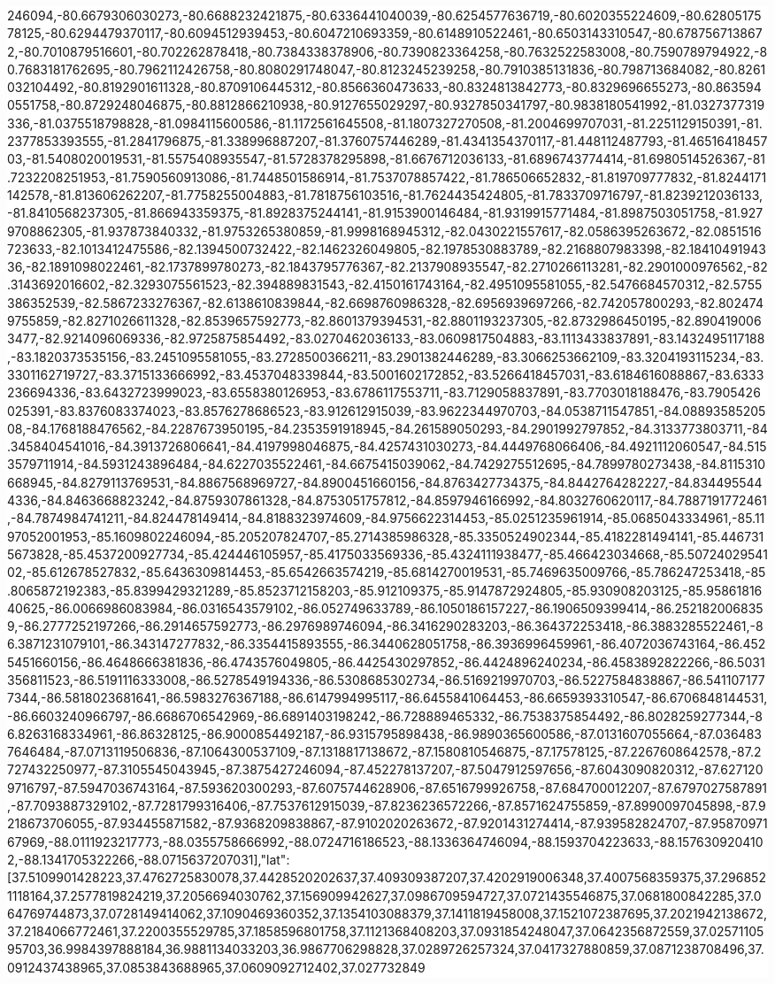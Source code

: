 246094,-80.6679306030273,-80.6688232421875,-80.6336441040039,-80.6254577636719,-80.6020355224609,-80.6280517578125,-80.6294479370117,-80.6094512939453,-80.6047210693359,-80.6148910522461,-80.6503143310547,-80.6787567138672,-80.7010879516601,-80.702262878418,-80.7384338378906,-80.7390823364258,-80.7632522583008,-80.7590789794922,-80.7683181762695,-80.7962112426758,-80.8080291748047,-80.8123245239258,-80.7910385131836,-80.798713684082,-80.8261032104492,-80.8192901611328,-80.8709106445312,-80.8566360473633,-80.8324813842773,-80.8329696655273,-80.8635940551758,-80.8729248046875,-80.8812866210938,-80.9127655029297,-80.9327850341797,-80.9838180541992,-81.0327377319336,-81.0375518798828,-81.0984115600586,-81.1172561645508,-81.1807327270508,-81.2004699707031,-81.2251129150391,-81.2377853393555,-81.2841796875,-81.338996887207,-81.3760757446289,-81.4341354370117,-81.448112487793,-81.4651641845703,-81.5408020019531,-81.5575408935547,-81.5728378295898,-81.6676712036133,-81.6896743774414,-81.6980514526367,-81.7232208251953,-81.7590560913086,-81.7448501586914,-81.7537078857422,-81.786506652832,-81.819709777832,-81.8244171142578,-81.813606262207,-81.7758255004883,-81.7818756103516,-81.7624435424805,-81.7833709716797,-81.8239212036133,-81.8410568237305,-81.866943359375,-81.8928375244141,-81.9153900146484,-81.9319915771484,-81.8987503051758,-81.9279708862305,-81.937873840332,-81.9753265380859,-81.9998168945312,-82.0430221557617,-82.0586395263672,-82.0851516723633,-82.1013412475586,-82.1394500732422,-82.1462326049805,-82.1978530883789,-82.2168807983398,-82.1841049194336,-82.1891098022461,-82.1737899780273,-82.1843795776367,-82.2137908935547,-82.2710266113281,-82.2901000976562,-82.3143692016602,-82.3293075561523,-82.394889831543,-82.4150161743164,-82.4951095581055,-82.5476684570312,-82.5755386352539,-82.5867233276367,-82.6138610839844,-82.6698760986328,-82.6956939697266,-82.742057800293,-82.8024749755859,-82.8271026611328,-82.8539657592773,-82.8601379394531,-82.8801193237305,-82.8732986450195,-82.8904190063477,-82.9214096069336,-82.9725875854492,-83.0270462036133,-83.0609817504883,-83.1113433837891,-83.1432495117188,-83.1820373535156,-83.2451095581055,-83.2728500366211,-83.2901382446289,-83.3066253662109,-83.3204193115234,-83.3301162719727,-83.3715133666992,-83.4537048339844,-83.5001602172852,-83.5266418457031,-83.6184616088867,-83.6333236694336,-83.6432723999023,-83.6558380126953,-83.6786117553711,-83.7129058837891,-83.7703018188476,-83.7905426025391,-83.8376083374023,-83.8576278686523,-83.912612915039,-83.9622344970703,-84.0538711547851,-84.0889358520508,-84.1768188476562,-84.2287673950195,-84.2353591918945,-84.261589050293,-84.2901992797852,-84.3133773803711,-84.3458404541016,-84.3913726806641,-84.4197998046875,-84.4257431030273,-84.4449768066406,-84.4921112060547,-84.5153579711914,-84.5931243896484,-84.6227035522461,-84.6675415039062,-84.7429275512695,-84.7899780273438,-84.8115310668945,-84.8279113769531,-84.8867568969727,-84.8900451660156,-84.8763427734375,-84.8442764282227,-84.8344955444336,-84.8463668823242,-84.8759307861328,-84.8753051757812,-84.8597946166992,-84.8032760620117,-84.7887191772461,-84.7874984741211,-84.824478149414,-84.8188323974609,-84.9756622314453,-85.0251235961914,-85.0685043334961,-85.1197052001953,-85.1609802246094,-85.205207824707,-85.2714385986328,-85.3350524902344,-85.4182281494141,-85.4467315673828,-85.4537200927734,-85.424446105957,-85.4175033569336,-85.4324111938477,-85.466423034668,-85.5072402954102,-85.612678527832,-85.6436309814453,-85.6542663574219,-85.6814270019531,-85.7469635009766,-85.786247253418,-85.8065872192383,-85.8399429321289,-85.8523712158203,-85.912109375,-85.9147872924805,-85.930908203125,-85.9586181640625,-86.0066986083984,-86.0316543579102,-86.052749633789,-86.1050186157227,-86.1906509399414,-86.2521820068359,-86.2777252197266,-86.2914657592773,-86.2976989746094,-86.3416290283203,-86.364372253418,-86.3883285522461,-86.3871231079101,-86.343147277832,-86.3354415893555,-86.3440628051758,-86.3936996459961,-86.4072036743164,-86.4525451660156,-86.4648666381836,-86.4743576049805,-86.4425430297852,-86.4424896240234,-86.4583892822266,-86.5031356811523,-86.5191116333008,-86.5278549194336,-86.5308685302734,-86.5169219970703,-86.5227584838867,-86.5411071777344,-86.5818023681641,-86.5983276367188,-86.6147994995117,-86.6455841064453,-86.6659393310547,-86.6706848144531,-86.6603240966797,-86.6686706542969,-86.6891403198242,-86.728889465332,-86.7538375854492,-86.8028259277344,-86.8263168334961,-86.86328125,-86.9000854492187,-86.9315795898438,-86.9890365600586,-87.0131607055664,-87.0364837646484,-87.0713119506836,-87.1064300537109,-87.1318817138672,-87.1580810546875,-87.17578125,-87.2267608642578,-87.2727432250977,-87.3105545043945,-87.3875427246094,-87.452278137207,-87.5047912597656,-87.6043090820312,-87.6271209716797,-87.5947036743164,-87.593620300293,-87.6075744628906,-87.6516799926758,-87.684700012207,-87.6797027587891,-87.7093887329102,-87.7281799316406,-87.7537612915039,-87.8236236572266,-87.8571624755859,-87.8990097045898,-87.9218673706055,-87.934455871582,-87.9368209838867,-87.9102020263672,-87.9201431274414,-87.939582824707,-87.9587097167969,-88.0111923217773,-88.0355758666992,-88.0724716186523,-88.1336364746094,-88.1593704223633,-88.1576309204102,-88.1341705322266,-88.0715637207031],"lat":[37.5109901428223,37.4762725830078,37.4428520202637,37.409309387207,37.4202919006348,37.4007568359375,37.2968521118164,37.2577819824219,37.2056694030762,37.156909942627,37.0986709594727,37.0721435546875,37.0681800842285,37.064769744873,37.0728149414062,37.1090469360352,37.1354103088379,37.1411819458008,37.1521072387695,37.2021942138672,37.2184066772461,37.2200355529785,37.1858596801758,37.1121368408203,37.0931854248047,37.0642356872559,37.0257110595703,36.9984397888184,36.9881134033203,36.9867706298828,37.0289726257324,37.0417327880859,37.0871238708496,37.0912437438965,37.0853843688965,37.0609092712402,37.027732849